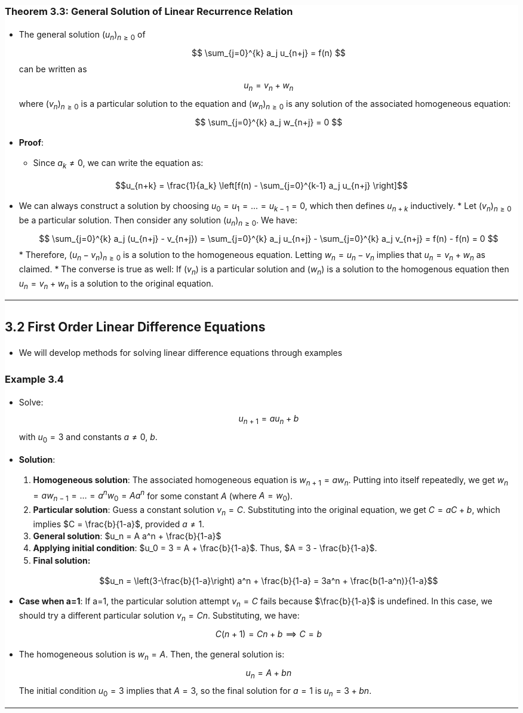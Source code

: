 ### Theorem 3.3: General Solution of Linear Recurrence Relation

*   The general solution $(u_n)_{n \ge 0}$ of
$$ \sum_{j=0}^{k} a_j u_{n+j} = f(n) $$
can be written as
$$ u_n = v_n + w_n $$
where $(v_n)_{n \ge 0}$ is a particular solution to the equation and $(w_n)_{n \ge 0}$ is any solution of the associated homogeneous equation:
$$ \sum_{j=0}^{k} a_j w_{n+j} = 0 $$

*   **Proof**:
    *   Since $a_k \ne 0$, we can write the equation as:

$$u_{n+k} = \frac{1}{a_k} \left[f(n) - \sum_{j=0}^{k-1} a_j u_{n+j} \right]$$
   *   We can always construct a solution by choosing $u_0 = u_1 = ... = u_{k-1} = 0$, which then defines $u_{n+k}$ inductively.
    *   Let $(v_n)_{n \ge 0}$ be a particular solution. Then consider any solution $(u_n)_{n \ge 0}$. We have:
$$ \sum_{j=0}^{k} a_j (u_{n+j} - v_{n+j}) = \sum_{j=0}^{k} a_j u_{n+j} - \sum_{j=0}^{k} a_j v_{n+j} = f(n) - f(n) = 0 $$
     * Therefore, $(u_n - v_n)_{n \ge 0}$ is a solution to the homogeneous equation. Letting $w_n = u_n - v_n$ implies that  $u_n = v_n + w_n$ as claimed.
     * The converse is true as well: If $(v_n)$ is a particular solution and $(w_n)$ is a solution to the homogenous equation then $u_n = v_n + w_n$ is a solution to the original equation.

---

## 3.2 First Order Linear Difference Equations

*   We will develop methods for solving linear difference equations through examples

### Example 3.4

*   Solve:
   $$u_{n+1} = au_n + b$$
    with $u_0 = 3$ and constants $a \neq 0$, $b$.

*   **Solution**:
    1.  **Homogeneous solution**: The associated homogeneous equation is $w_{n+1} = aw_n$. Putting into itself repeatedly, we get $w_n = a w_{n-1} = \dots = a^n w_0 = A a^n$ for some constant $A$ (where $A = w_0$).
    2.  **Particular solution**: Guess a constant solution $v_n = C$.  Substituting into the original equation, we get $C = aC + b$, which implies $C = \frac{b}{1-a}$, provided $a \ne 1$.
    3.  **General solution**: $u_n = A a^n + \frac{b}{1-a}$
    4.  **Applying initial condition**: $u_0 = 3 = A + \frac{b}{1-a}$. Thus, $A = 3 - \frac{b}{1-a}$.
    5.  **Final solution:**

       $$u_n = \left(3-\frac{b}{1-a}\right) a^n + \frac{b}{1-a} = 3a^n + \frac{b(1-a^n)}{1-a}$$

*   **Case when a=1**: If a=1, the particular solution attempt $v_n = C$ fails because $\frac{b}{1-a}$ is undefined. In this case, we should try a different particular solution $v_n = Cn$. Substituting, we have:
$$ C(n+1) = Cn + b  \implies C = b$$
*    The homogeneous solution is $w_n = A$. Then, the general solution is:
$$u_n = A + bn$$
    The initial condition $u_0 = 3$ implies that $A = 3$, so the final solution for $a=1$ is $u_n = 3 + bn$.

---